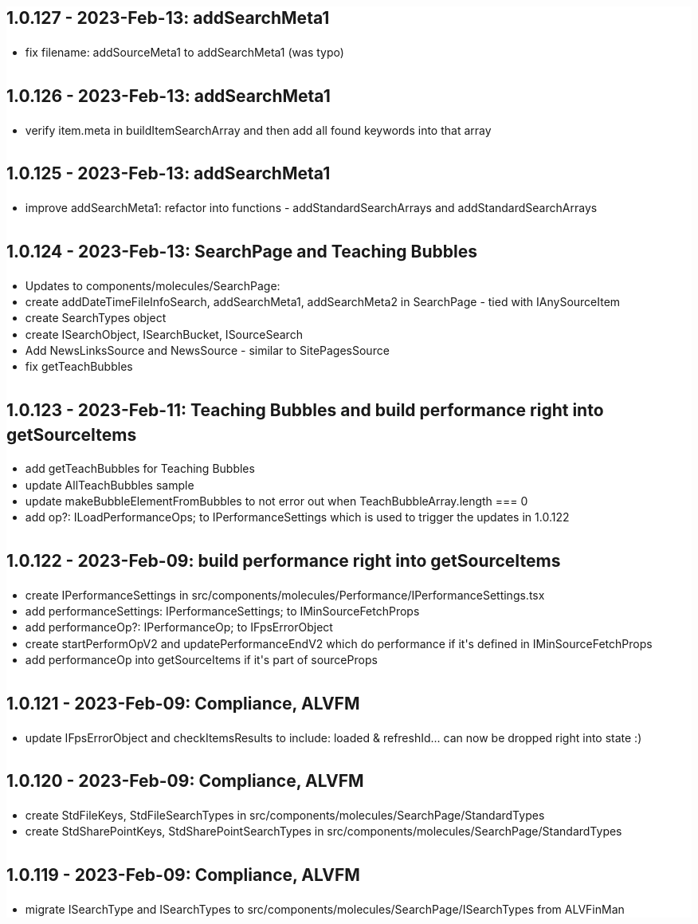 ## 1.0.127 - 2023-Feb-13: addSearchMeta1
- fix filename:  addSourceMeta1 to addSearchMeta1 (was typo)

## 1.0.126 - 2023-Feb-13: addSearchMeta1
- verify item.meta in buildItemSearchArray and then add all found keywords into that array

## 1.0.125 - 2023-Feb-13: addSearchMeta1
- improve addSearchMeta1:  refactor into functions - addStandardSearchArrays and addStandardSearchArrays

## 1.0.124 - 2023-Feb-13: SearchPage and Teaching Bubbles
- Updates to components/molecules/SearchPage:
-   create addDateTimeFileInfoSearch, addSearchMeta1, addSearchMeta2 in SearchPage - tied with IAnySourceItem
-   create SearchTypes object
-   create ISearchObject, ISearchBucket, ISourceSearch
- Add NewsLinksSource and NewsSource - similar to SitePagesSource
- fix getTeachBubbles

## 1.0.123 - 2023-Feb-11: Teaching Bubbles and build performance right into getSourceItems
- add getTeachBubbles for Teaching Bubbles
- update AllTeachBubbles sample
- update makeBubbleElementFromBubbles to not error out when TeachBubbleArray.length === 0
- add op?: ILoadPerformanceOps; to IPerformanceSettings which is used to trigger the updates in 1.0.122

## 1.0.122 - 2023-Feb-09: build performance right into getSourceItems
- create IPerformanceSettings in src/components/molecules/Performance/IPerformanceSettings.tsx
- add performanceSettings: IPerformanceSettings; to IMinSourceFetchProps
- add performanceOp?: IPerformanceOp; to IFpsErrorObject 
- create startPerformOpV2 and updatePerformanceEndV2 which do performance if it's defined in IMinSourceFetchProps
- add performanceOp into getSourceItems if it's part of sourceProps

## 1.0.121 - 2023-Feb-09: Compliance, ALVFM
- update IFpsErrorObject and checkItemsResults to include:  loaded & refreshId... can now be dropped right into state :)

## 1.0.120 - 2023-Feb-09: Compliance, ALVFM
- create StdFileKeys, StdFileSearchTypes in src/components/molecules/SearchPage/StandardTypes
- create StdSharePointKeys, StdSharePointSearchTypes in src/components/molecules/SearchPage/StandardTypes

## 1.0.119 - 2023-Feb-09: Compliance, ALVFM
- migrate ISearchType and ISearchTypes to src/components/molecules/SearchPage/ISearchTypes from ALVFinMan
